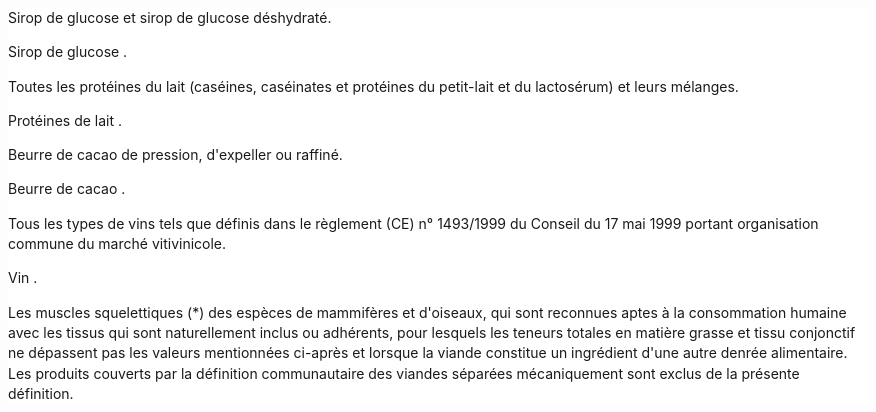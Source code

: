 </td>
    </tr>
    <tr>
      <td width="233" valign="top" colspan="3">

Sirop de glucose et sirop de glucose déshydraté.

</td>
      <td width="209" valign="top">

Sirop de glucose .

</td>
    </tr>
    <tr>
      <td valign="top" colspan="3" width="233">

Toutes les protéines du lait (caséines, caséinates et protéines du petit-lait et du lactosérum) et leurs mélanges.

</td>
      <td width="209" valign="top">

Protéines de lait .

</td>
    </tr>
    <tr>
      <td colspan="3" valign="top" width="233">

Beurre de cacao de pression, d'expeller ou raffiné.

</td>
      <td valign="top" width="209">

Beurre de cacao .

</td>
    </tr>
    <tr>
      <td width="233" valign="top" colspan="3">

Tous les types de vins tels que définis dans le règlement (CE) n° 1493/1999 du Conseil du 17 mai 1999 portant organisation
commune du marché vitivinicole.

</td>
      <td valign="top" width="209">

Vin .

</td>
    </tr>
    <tr>
      <td valign="top" width="233" colspan="3">

Les muscles squelettiques (*) des espèces de mammifères et d'oiseaux, qui sont reconnues aptes à la consommation humaine avec
les tissus qui sont naturellement inclus ou adhérents, pour lesquels les teneurs totales en matière grasse et tissu
conjonctif ne dépassent pas les valeurs mentionnées ci-après et lorsque la viande constitue un ingrédient d'une autre denrée
alimentaire. Les produits couverts par la définition communautaire des viandes séparées mécaniquement sont exclus de la
présente définition.
